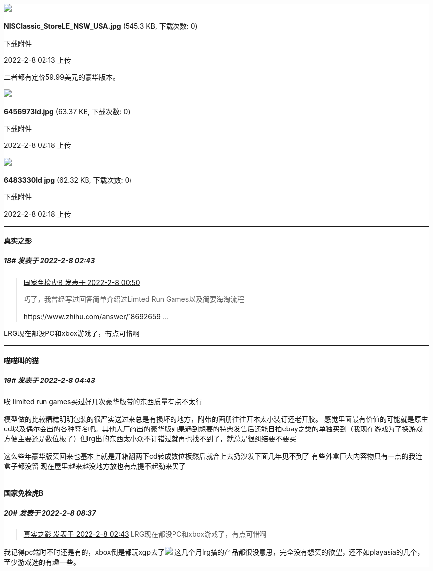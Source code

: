 <img src="https://img.saraba1st.com/forum/202202/08/021359hmtjodmmmyk1u1yo.jpg" referrerpolicy="no-referrer">

<strong>NISClassic_StoreLE_NSW_USA.jpg</strong> (545.3 KB, 下载次数: 0)

下载附件

2022-2-8 02:13 上传

二者都有定价59.99美元的豪华版本。

<img src="https://img.saraba1st.com/forum/202202/08/021804j44ptpfohgxtc6fc.jpg" referrerpolicy="no-referrer">

<strong>6456973ld.jpg</strong> (63.37 KB, 下载次数: 0)

下载附件

2022-2-8 02:18 上传

<img src="https://img.saraba1st.com/forum/202202/08/021804pcooviid7qrioic4.jpg" referrerpolicy="no-referrer">

<strong>6483330ld.jpg</strong> (62.32 KB, 下载次数: 0)

下载附件

2022-2-8 02:18 上传

*****

####  真实之影  
##### 18#       发表于 2022-2-8 02:43

<blockquote><a href="httphttps://bbs.saraba1st.com/2b/forum.php?mod=redirect&amp;goto=findpost&amp;pid=54586176&amp;ptid=2051186" target="_blank">国家免检虎B 发表于 2022-2-8 00:50</a>

巧了，我曾经写过回答简单介绍过Limted Run Games以及简要海淘流程

https://www.zhihu.com/answer/18692659 ...</blockquote>
LRG现在都没PC和xbox游戏了，有点可惜啊

*****

####  喵喵叫的猫  
##### 19#       发表于 2022-2-8 04:43

唉 limited run games买过好几次豪华版带的东西质量有点不太行 

模型做的比较糟糕明明包装的很严实送过来总是有损坏的地方，附带的画册往往开本太小装订还老开胶。 感觉里面最有价值的可能就是原生cd以及偶尔会出的各种签名吧。其他大厂商出的豪华版如果遇到想要的特典发售后还能日拍ebay之类的单独买到（我现在游戏为了换游戏方便主要还是数位板了）但lrg出的东西太小众不订错过就再也找不到了，就总是很纠结要不要买

这么些年豪华版买回来也基本上就是开箱翻两下cd转成数位板然后就合上去扔沙发下面几年见不到了 有些外盒巨大内容物只有一点的我连盒子都没留 现在屋里越来越没地方放也有点提不起劲来买了

*****

####  国家免检虎B  
##### 20#       发表于 2022-2-8 08:37

<blockquote><a href="httphttps://bbs.saraba1st.com/2b/forum.php?mod=redirect&amp;goto=findpost&amp;pid=54586791&amp;ptid=2051186" target="_blank">真实之影 发表于 2022-2-8 02:43</a>
LRG现在都没PC和xbox游戏了，有点可惜啊</blockquote>
我记得pc端时不时还是有的，xbox倒是都玩xgp去了<img src="https://static.saraba1st.com/image/smiley/face2017/067.png" referrerpolicy="no-referrer">
这几个月lrg搞的产品都很没意思，完全没有想买的欲望，还不如playasia的几个，至少游戏选的有趣一些。
